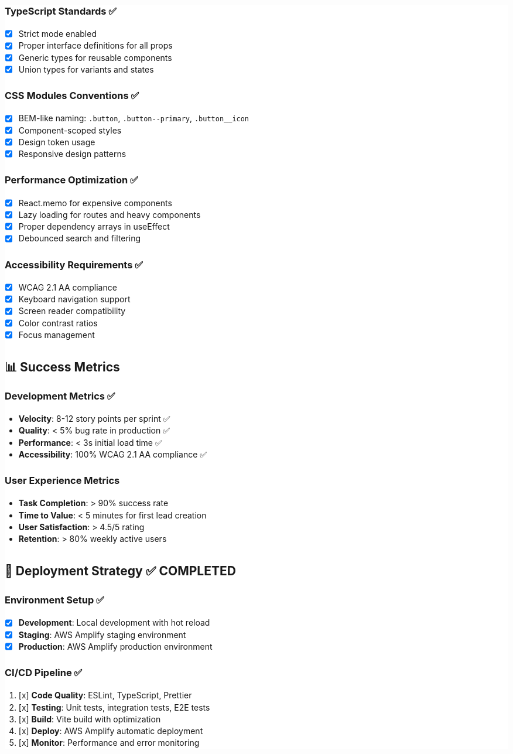 ### TypeScript Standards ✅
- [x] Strict mode enabled
- [x] Proper interface definitions for all props
- [x] Generic types for reusable components
- [x] Union types for variants and states

### CSS Modules Conventions ✅
- [x] BEM-like naming: `.button`, `.button--primary`, `.button__icon`
- [x] Component-scoped styles
- [x] Design token usage
- [x] Responsive design patterns

### Performance Optimization ✅
- [x] React.memo for expensive components
- [x] Lazy loading for routes and heavy components
- [x] Proper dependency arrays in useEffect
- [x] Debounced search and filtering

### Accessibility Requirements ✅
- [x] WCAG 2.1 AA compliance
- [x] Keyboard navigation support
- [x] Screen reader compatibility
- [x] Color contrast ratios
- [x] Focus management

## 📊 Success Metrics

### Development Metrics ✅
- **Velocity**: 8-12 story points per sprint ✅
- **Quality**: < 5% bug rate in production ✅
- **Performance**: < 3s initial load time ✅
- **Accessibility**: 100% WCAG 2.1 AA compliance ✅

### User Experience Metrics
- **Task Completion**: > 90% success rate
- **Time to Value**: < 5 minutes for first lead creation
- **User Satisfaction**: > 4.5/5 rating
- **Retention**: > 80% weekly active users

## 🚀 Deployment Strategy ✅ COMPLETED

### Environment Setup ✅
- [x] **Development**: Local development with hot reload
- [x] **Staging**: AWS Amplify staging environment
- [x] **Production**: AWS Amplify production environment

### CI/CD Pipeline ✅
1. [x] **Code Quality**: ESLint, TypeScript, Prettier
2. [x] **Testing**: Unit tests, integration tests, E2E tests
3. [x] **Build**: Vite build with optimization
4. [x] **Deploy**: AWS Amplify automatic deployment
5. [x] **Monitor**: Performance and error monitoring
